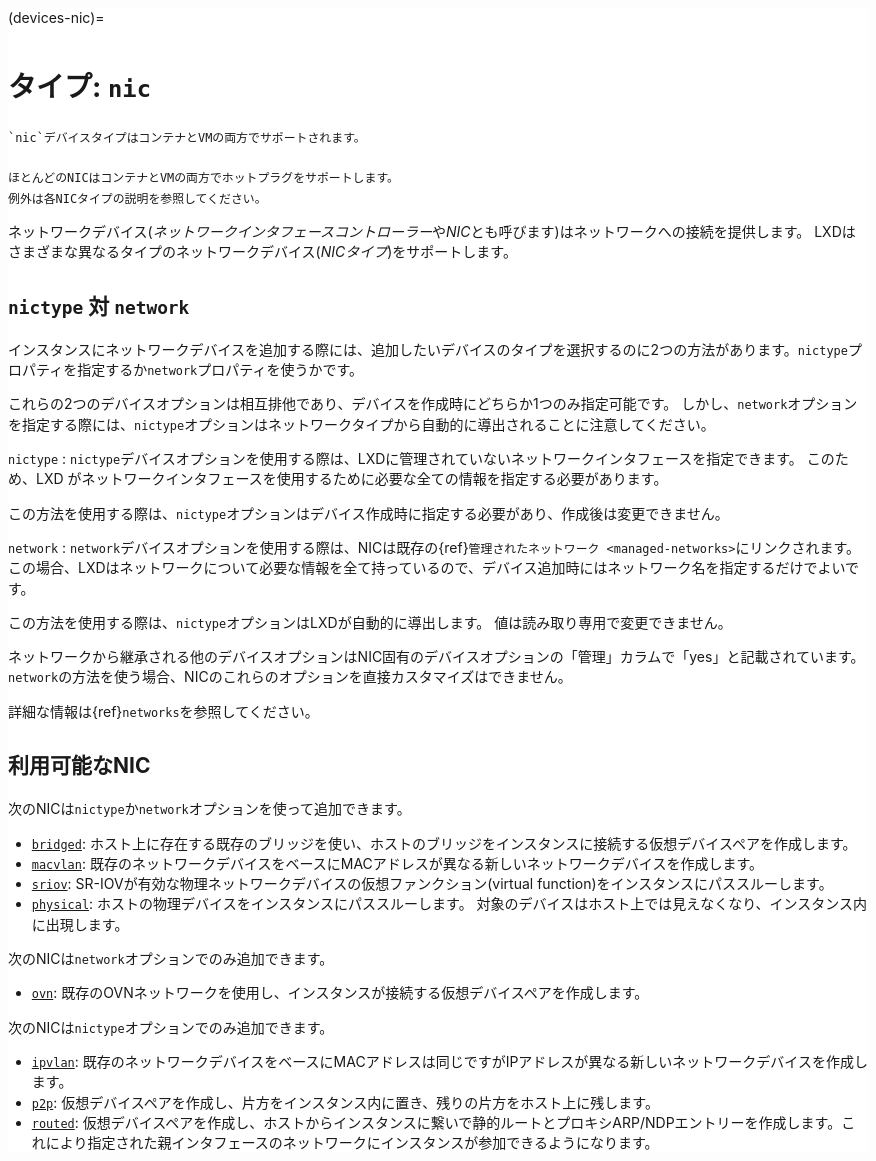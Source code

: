 (devices-nic)=
# タイプ: `nic`

```{note}
`nic`デバイスタイプはコンテナとVMの両方でサポートされます。

ほとんどのNICはコンテナとVMの両方でホットプラグをサポートします。
例外は各NICタイプの説明を参照してください。
```

ネットワークデバイス(*ネットワークインタフェースコントローラー*や*NIC*とも呼びます)はネットワークへの接続を提供します。
LXDはさまざまな異なるタイプのネットワークデバイス(*NICタイプ*)をサポートします。

## `nictype` 対 `network`

インスタンスにネットワークデバイスを追加する際には、追加したいデバイスのタイプを選択するのに2つの方法があります。`nictype`プロパティを指定するか`network`プロパティを使うかです。

これらの2つのデバイスオプションは相互排他であり、デバイスを作成時にどちらか1つのみ指定可能です。
しかし、`network`オプションを指定する際には、`nictype`オプションはネットワークタイプから自動的に導出されることに注意してください。

`nictype`
: `nictype`デバイスオプションを使用する際は、LXDに管理されていないネットワークインタフェースを指定できます。
  このため、LXD がネットワークインタフェースを使用するために必要な全ての情報を指定する必要があります。

  この方法を使用する際は、`nictype`オプションはデバイス作成時に指定する必要があり、作成後は変更できません。

`network`
: `network`デバイスオプションを使用する際は、NICは既存の{ref}`管理されたネットワーク <managed-networks>`にリンクされます。
  この場合、LXDはネットワークについて必要な情報を全て持っているので、デバイス追加時にはネットワーク名を指定するだけでよいです。

  この方法を使用する際は、`nictype`オプションはLXDが自動的に導出します。
  値は読み取り専用で変更できません。

  ネットワークから継承される他のデバイスオプションはNIC固有のデバイスオプションの「管理」カラムで「yes」と記載されています。
  `network`の方法を使う場合、NICのこれらのオプションを直接カスタマイズはできません。

詳細な情報は{ref}`networks`を参照してください。

## 利用可能なNIC

次のNICは`nictype`か`network`オプションを使って追加できます。

- [`bridged`](nic-bridged): ホスト上に存在する既存のブリッジを使い、ホストのブリッジをインスタンスに接続する仮想デバイスペアを作成します。
- [`macvlan`](nic-macvlan): 既存のネットワークデバイスをベースにMACアドレスが異なる新しいネットワークデバイスを作成します。
- [`sriov`](nic-sriov): SR-IOVが有効な物理ネットワークデバイスの仮想ファンクション(virtual function)をインスタンスにパススルーします。
- [`physical`](nic-physical): ホストの物理デバイスをインスタンスにパススルーします。
  対象のデバイスはホスト上では見えなくなり、インスタンス内に出現します。

次のNICは`network`オプションでのみ追加できます。

- [`ovn`](nic-ovn): 既存のOVNネットワークを使用し、インスタンスが接続する仮想デバイスペアを作成します。

次のNICは`nictype`オプションでのみ追加できます。

- [`ipvlan`](nic-ipvlan): 既存のネットワークデバイスをベースにMACアドレスは同じですがIPアドレスが異なる新しいネットワークデバイスを作成します。
- [`p2p`](nic-p2p): 仮想デバイスペアを作成し、片方をインスタンス内に置き、残りの片方をホスト上に残します。
- [`routed`](nic-routed): 仮想デバイスペアを作成し、ホストからインスタンスに繋いで静的ルートとプロキシARP/NDPエントリーを作成します。これにより指定された親インタフェースのネットワークにインスタンスが参加できるようになります。
